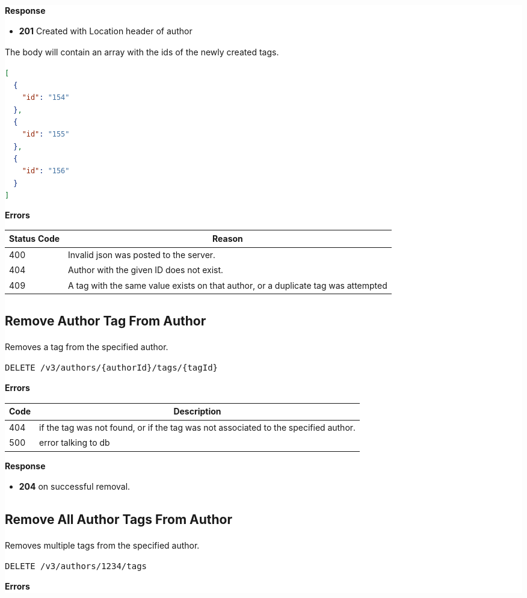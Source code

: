 **Response**
* **201** Created with Location header of author

The body will contain an array with the ids of the newly created tags.

```json
[
  {
    "id": "154"
  },
  {
    "id": "155"
  },
  {
    "id": "156"
  }
]

```

**Errors**

|Status Code|Reason|
|---------|-----------|
|400|Invalid json was posted to the server.|
|404|Author with the given ID does not exist.|
|409|A tag with the same value exists on that author, or a duplicate tag was attempted |


## Remove Author Tag From Author

Removes a tag from the specified author. 

<pre>DELETE	/v3/authors/{authorId}/tags/{tagId}</pre>

**Errors**

|Code|Description
|----|----
|404  |if the tag was not found, or if the tag was not associated to the specified author.
|500  |error talking to db

**Response**
* **204** on successful removal.

## Remove All Author Tags From Author

Removes multiple tags from the specified author.

<pre>DELETE /v3/authors/1234/tags</pre>

**Errors**
